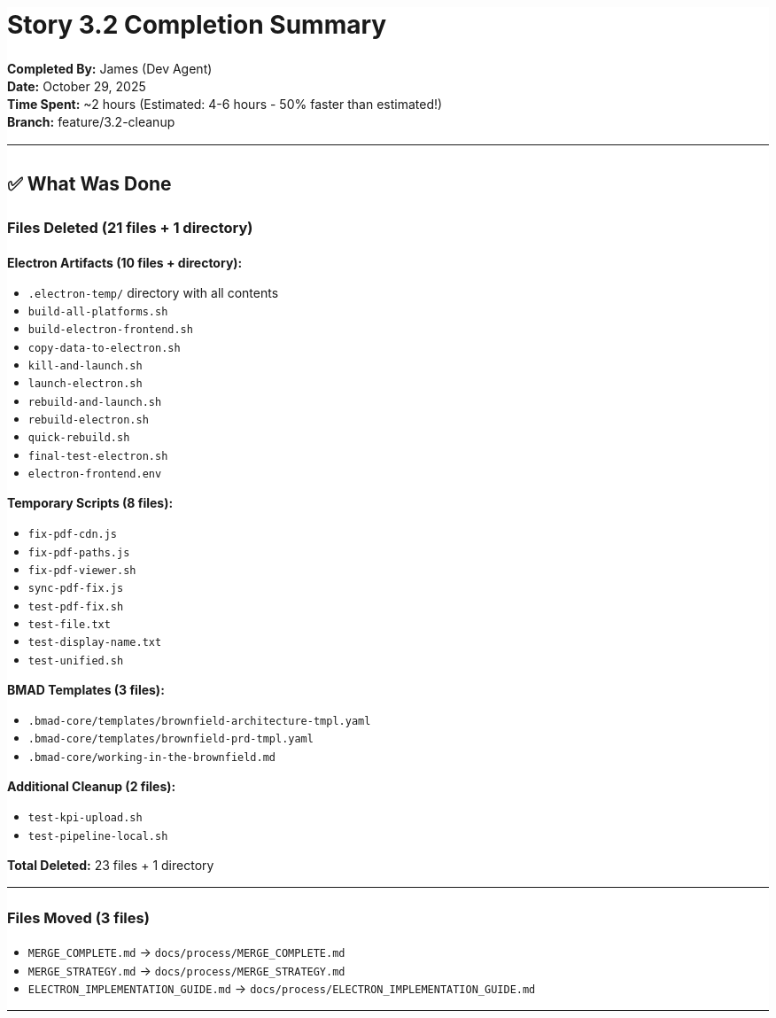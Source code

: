 # Story 3.2 Completion Summary

**Completed By:** James (Dev Agent)  
**Date:** October 29, 2025  
**Time Spent:** ~2 hours (Estimated: 4-6 hours - 50% faster than estimated!)  
**Branch:** feature/3.2-cleanup

---

## ✅ What Was Done

### Files Deleted (21 files + 1 directory)

**Electron Artifacts (10 files + directory):**
- `.electron-temp/` directory with all contents
- `build-all-platforms.sh`
- `build-electron-frontend.sh`
- `copy-data-to-electron.sh`
- `kill-and-launch.sh`
- `launch-electron.sh`
- `rebuild-and-launch.sh`
- `rebuild-electron.sh`
- `quick-rebuild.sh`
- `final-test-electron.sh`
- `electron-frontend.env`

**Temporary Scripts (8 files):**
- `fix-pdf-cdn.js`
- `fix-pdf-paths.js`
- `fix-pdf-viewer.sh`
- `sync-pdf-fix.js`
- `test-pdf-fix.sh`
- `test-file.txt`
- `test-display-name.txt`
- `test-unified.sh`

**BMAD Templates (3 files):**
- `.bmad-core/templates/brownfield-architecture-tmpl.yaml`
- `.bmad-core/templates/brownfield-prd-tmpl.yaml`
- `.bmad-core/working-in-the-brownfield.md`

**Additional Cleanup (2 files):**
- `test-kpi-upload.sh`
- `test-pipeline-local.sh`

**Total Deleted:** 23 files + 1 directory

---

### Files Moved (3 files)

- `MERGE_COMPLETE.md` → `docs/process/MERGE_COMPLETE.md`
- `MERGE_STRATEGY.md` → `docs/process/MERGE_STRATEGY.md`
- `ELECTRON_IMPLEMENTATION_GUIDE.md` → `docs/process/ELECTRON_IMPLEMENTATION_GUIDE.md`

---